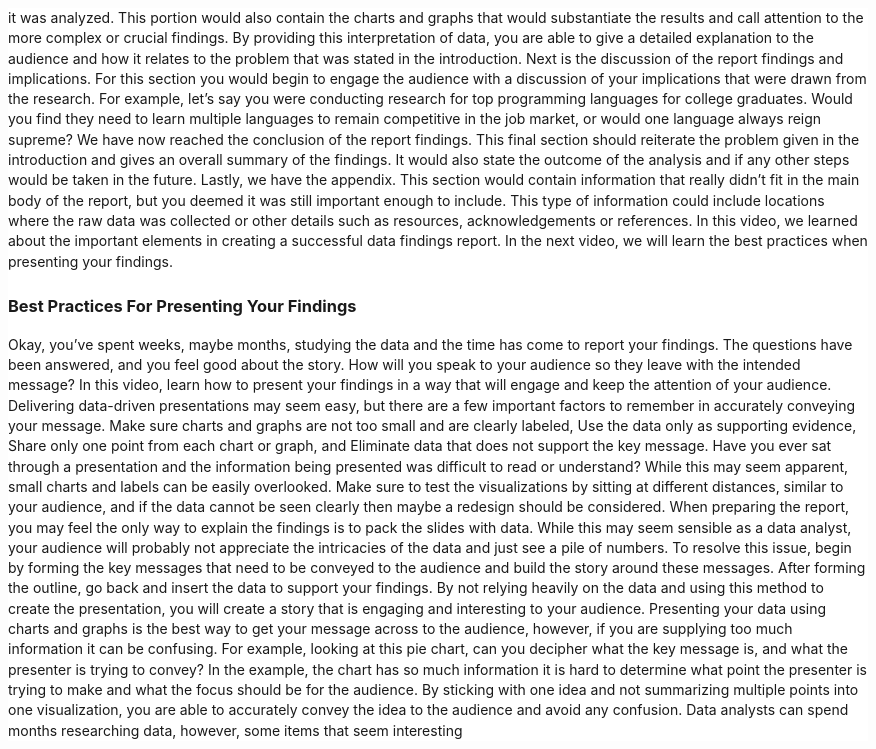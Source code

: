 it was analyzed.
This portion would also contain the charts and graphs that would substantiate the results
and call attention to the more complex or crucial findings.
By providing this interpretation of data, you are able to give a detailed explanation
to the audience and how it relates to the problem that was stated in the introduction.
Next is the discussion of the report findings and implications.
For this section you would begin to engage the audience with a discussion of your implications
that were drawn from the research.
For example, let’s say you were conducting research for top programming languages for
college graduates.
Would you find they need to learn multiple languages to remain competitive in the job
market, or would one language always reign supreme?
We have now reached the conclusion of the report findings.
This final section should reiterate the problem given in the introduction and gives an overall
summary of the findings.
It would also state the outcome of the analysis and if any other steps would be taken in the
future.
Lastly, we have the appendix.
This section would contain information that really didn’t fit in the main body of the
report, but you deemed it was still important enough to include.
This type of information could include locations where the raw data was collected or other
details such as resources, acknowledgements or references.
In this video, we learned about the important elements in creating a successful data findings
report.
In the next video, we will learn the best practices when presenting your findings. 


### Best Practices For Presenting Your Findings

Okay, you’ve spent weeks, maybe months, studying the data and the time has come to report your
findings.
The questions have been answered, and you feel good about the story.
How will you speak to your audience so they leave with the intended message?
In this video, learn how to present your findings in a way that will engage and keep the attention
of your audience.
Delivering data-driven presentations may seem easy, but there are a few important factors
to remember in accurately conveying your message.
Make sure charts and graphs are not too small and are clearly labeled,
Use the data only as supporting evidence,
Share only one point from each chart or graph, and
Eliminate data that does not support the key message.
Have you ever sat through a presentation and the information being presented was difficult
to read or understand?
While this may seem apparent, small charts and labels can be easily overlooked.
Make sure to test the visualizations by sitting at different distances, similar to your audience,
and if the data cannot be seen clearly then maybe a redesign should be considered.
When preparing the report, you may feel the only way to explain the findings is to pack
the slides with data.
While this may seem sensible as a data analyst, your audience will probably not appreciate
the intricacies of the data and just see a pile of numbers.
To resolve this issue, begin by forming the key messages that need to be conveyed to the
audience and build the story around these messages.
After forming the outline, go back and insert the data to support your findings.
By not relying heavily on the data and using this method to create the presentation, you
will create a story that is engaging and interesting to your audience.
Presenting your data using charts and graphs is the best way to get your message across
to the audience, however, if you are supplying too much information it can be confusing.
For example, looking at this pie chart, can you decipher what the key message is, and
what the presenter is trying to convey?
In the example, the chart has so much information it is hard to determine what point the presenter
is trying to make and what the focus should be for the audience.
By sticking with one idea and not summarizing multiple points into one visualization, you
are able to accurately convey the idea to the audience and avoid any confusion.
Data analysts can spend months researching data, however, some items that seem interesting